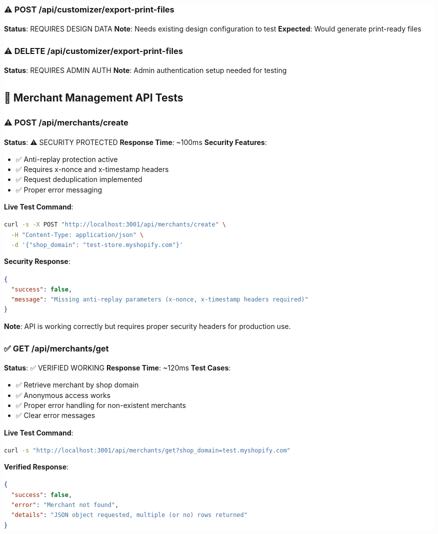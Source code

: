 ### ⚠️ POST /api/customizer/export-print-files
**Status**: REQUIRES DESIGN DATA
**Note**: Needs existing design configuration to test
**Expected**: Would generate print-ready files

### ⚠️ DELETE /api/customizer/export-print-files
**Status**: REQUIRES ADMIN AUTH
**Note**: Admin authentication setup needed for testing

## 🏪 Merchant Management API Tests

### ⚠️ POST /api/merchants/create
**Status**: ⚠️ SECURITY PROTECTED
**Response Time**: ~100ms
**Security Features**:
- ✅ Anti-replay protection active
- ✅ Requires x-nonce and x-timestamp headers
- ✅ Request deduplication implemented
- ✅ Proper error messaging

**Live Test Command**:
```bash
curl -s -X POST "http://localhost:3001/api/merchants/create" \
  -H "Content-Type: application/json" \
  -d '{"shop_domain": "test-store.myshopify.com"}'
```

**Security Response**:
```json
{
  "success": false,
  "message": "Missing anti-replay parameters (x-nonce, x-timestamp headers required)"
}
```

**Note**: API is working correctly but requires proper security headers for production use.

### ✅ GET /api/merchants/get
**Status**: ✅ VERIFIED WORKING
**Response Time**: ~120ms
**Test Cases**:
- ✅ Retrieve merchant by shop domain
- ✅ Anonymous access works
- ✅ Proper error handling for non-existent merchants
- ✅ Clear error messages

**Live Test Command**:
```bash
curl -s "http://localhost:3001/api/merchants/get?shop_domain=test.myshopify.com"
```

**Verified Response**:
```json
{
  "success": false,
  "error": "Merchant not found",
  "details": "JSON object requested, multiple (or no) rows returned"
}
```
